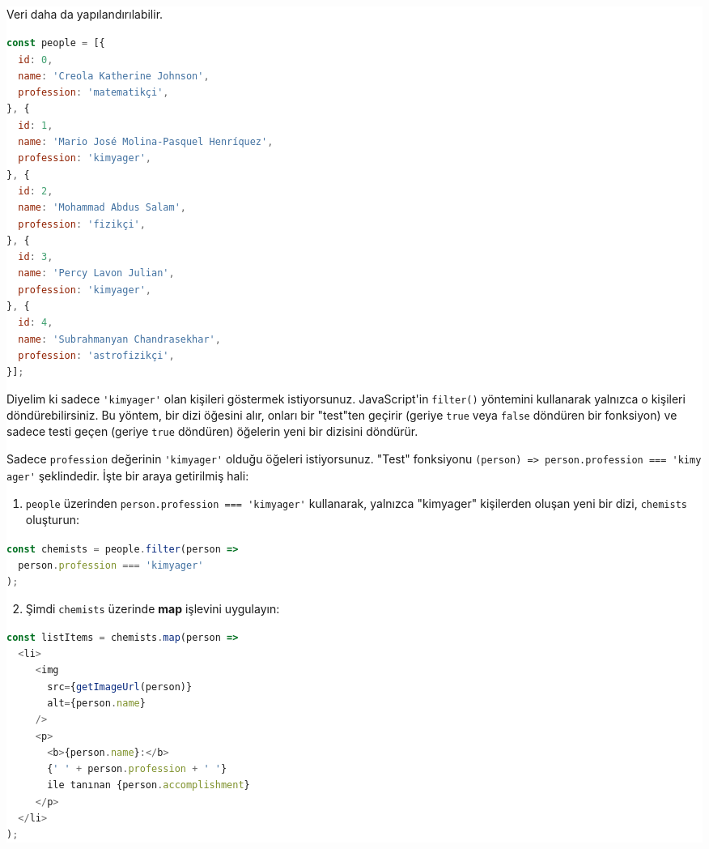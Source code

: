 Veri daha da yapılandırılabilir.

```js
const people = [{
  id: 0,
  name: 'Creola Katherine Johnson',
  profession: 'matematikçi',
}, {
  id: 1,
  name: 'Mario José Molina-Pasquel Henríquez',
  profession: 'kimyager',
}, {
  id: 2,
  name: 'Mohammad Abdus Salam',
  profession: 'fizikçi',
}, {
  id: 3,
  name: 'Percy Lavon Julian',
  profession: 'kimyager',  
}, {
  id: 4,
  name: 'Subrahmanyan Chandrasekhar',
  profession: 'astrofizikçi',
}];
```

Diyelim ki sadece `'kimyager'` olan kişileri göstermek istiyorsunuz. JavaScript'in `filter()` yöntemini kullanarak yalnızca o kişileri döndürebilirsiniz. Bu yöntem, bir dizi öğesini alır, onları bir "test"ten geçirir (geriye `true` veya `false` döndüren bir fonksiyon) ve sadece testi geçen (geriye `true` döndüren) öğelerin yeni bir dizisini döndürür.

Sadece `profession` değerinin `'kimyager'` olduğu öğeleri istiyorsunuz. "Test" fonksiyonu `(person) => person.profession === 'kimyager'` şeklindedir. İşte bir araya getirilmiş hali:

1. `people` üzerinden `person.profession === 'kimyager'` kullanarak, yalnızca "kimyager" kişilerden oluşan yeni bir dizi, `chemists` oluşturun:

```js
const chemists = people.filter(person =>
  person.profession === 'kimyager'
);
```

2. Şimdi `chemists` üzerinde **map** işlevini uygulayın:

```js {1,13}
const listItems = chemists.map(person =>
  <li>
     <img
       src={getImageUrl(person)}
       alt={person.name}
     />
     <p>
       <b>{person.name}:</b>
       {' ' + person.profession + ' '}
       ile tanınan {person.accomplishment}
     </p>
  </li>
);
```
